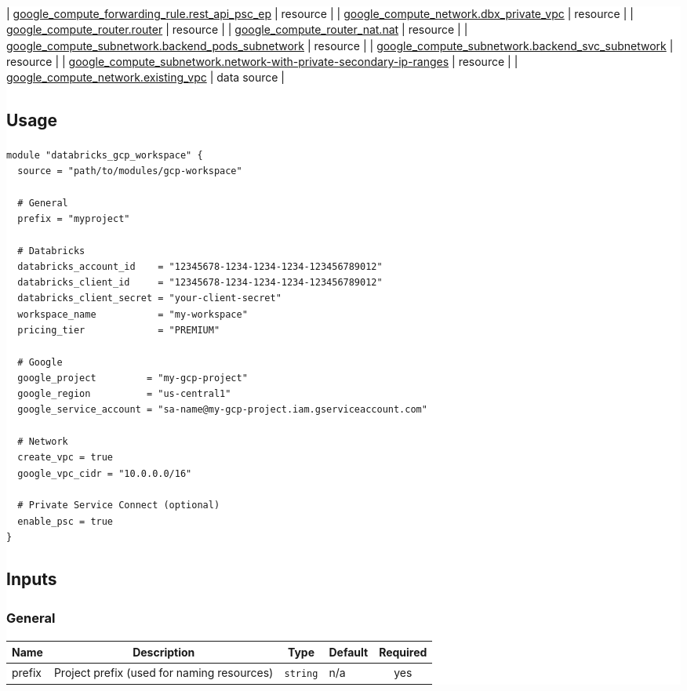 | [google_compute_forwarding_rule.rest_api_psc_ep](https://registry.terraform.io/providers/hashicorp/google/latest/docs/resources/compute_forwarding_rule) | resource |
| [google_compute_network.dbx_private_vpc](https://registry.terraform.io/providers/hashicorp/google/latest/docs/resources/compute_network) | resource |
| [google_compute_router.router](https://registry.terraform.io/providers/hashicorp/google/latest/docs/resources/compute_router) | resource |
| [google_compute_router_nat.nat](https://registry.terraform.io/providers/hashicorp/google/latest/docs/resources/compute_router_nat) | resource |
| [google_compute_subnetwork.backend_pods_subnetwork](https://registry.terraform.io/providers/hashicorp/google/latest/docs/resources/compute_subnetwork) | resource |
| [google_compute_subnetwork.backend_svc_subnetwork](https://registry.terraform.io/providers/hashicorp/google/latest/docs/resources/compute_subnetwork) | resource |
| [google_compute_subnetwork.network-with-private-secondary-ip-ranges](https://registry.terraform.io/providers/hashicorp/google/latest/docs/resources/compute_subnetwork) | resource |
| [google_compute_network.existing_vpc](https://registry.terraform.io/providers/hashicorp/google/latest/docs/data-sources/compute_network) | data source |

## Usage

```hcl
module "databricks_gcp_workspace" {
  source = "path/to/modules/gcp-workspace"

  # General
  prefix = "myproject"

  # Databricks
  databricks_account_id    = "12345678-1234-1234-1234-123456789012"
  databricks_client_id     = "12345678-1234-1234-1234-123456789012"
  databricks_client_secret = "your-client-secret"
  workspace_name           = "my-workspace"
  pricing_tier             = "PREMIUM"

  # Google
  google_project         = "my-gcp-project"
  google_region          = "us-central1"
  google_service_account = "sa-name@my-gcp-project.iam.gserviceaccount.com"

  # Network
  create_vpc = true
  google_vpc_cidr = "10.0.0.0/16"

  # Private Service Connect (optional)
  enable_psc = true
}
```

## Inputs

### General

| Name | Description | Type | Default | Required |
|------|-------------|------|---------|:--------:|
| prefix | Project prefix (used for naming resources) | `string` | n/a | yes |
